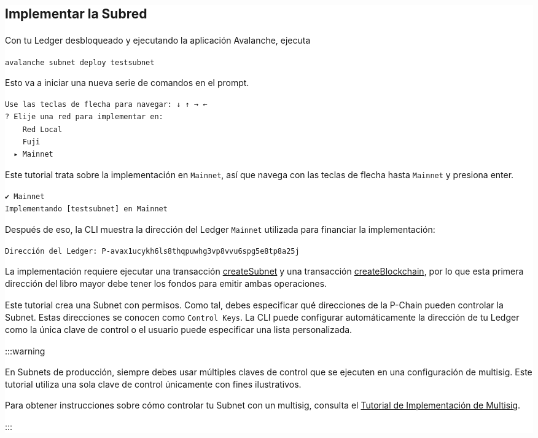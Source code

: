 ## Implementar la Subred

Con tu Ledger desbloqueado y ejecutando la aplicación Avalanche, ejecuta

```bash
avalanche subnet deploy testsubnet
```

Esto va a iniciar una nueva serie de comandos en el prompt.

```text
Use las teclas de flecha para navegar: ↓ ↑ → ←
? Elije una red para implementar en:
    Red Local
    Fuji
  ▸ Mainnet
```

Este tutorial trata sobre la implementación en `Mainnet`, así que navega con las teclas de flecha hasta `Mainnet` y presiona enter.

```text
✔ Mainnet
Implementando [testsubnet] en Mainnet
```

Después de eso, la CLI muestra la dirección del Ledger `Mainnet` utilizada para financiar la implementación:

```text
Dirección del Ledger: P-avax1ucykh6ls8thqpuwhg3vp8vvu6spg5e8tp8a25j
```

La implementación requiere ejecutar una transacción [createSubnet](/reference/avalanchego/p-chain/api.md#platformcreatesubnet)
y una transacción [createBlockchain](/reference/avalanchego/p-chain/api.md#platformcreateblockchain),
por lo que esta primera dirección del libro mayor debe tener los fondos para emitir ambas operaciones.

Este tutorial crea una Subnet con permisos. Como tal, debes especificar qué direcciones de la P-Chain pueden
controlar la Subnet. Estas direcciones se conocen como `Control Keys`. La CLI puede configurar automáticamente
la dirección de tu Ledger como la única clave de control o el usuario puede especificar una lista personalizada.

:::warning

En Subnets de producción, siempre debes usar múltiples claves de control que se ejecuten en una configuración de multisig.
Este tutorial utiliza una sola clave de control únicamente con fines ilustrativos.

Para obtener instrucciones sobre cómo controlar tu Subnet con un multisig, consulta el [Tutorial de Implementación de Multisig](/build/subnet/deploy/multisig-auth.md).

:::
